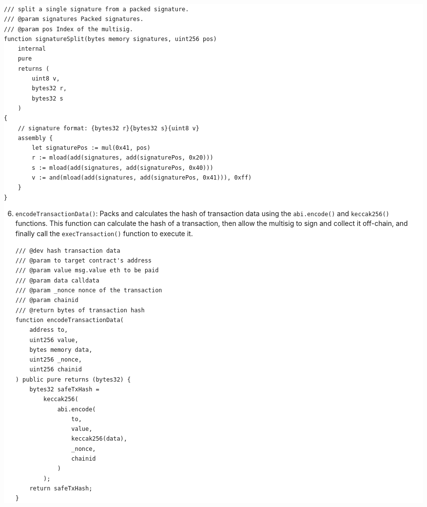 ```solidity
/// split a single signature from a packed signature.
/// @param signatures Packed signatures.
/// @param pos Index of the multisig.
function signatureSplit(bytes memory signatures, uint256 pos)
    internal
    pure
    returns (
        uint8 v,
        bytes32 r,
        bytes32 s
    )
{
    // signature format: {bytes32 r}{bytes32 s}{uint8 v}
    assembly {
        let signaturePos := mul(0x41, pos)
        r := mload(add(signatures, add(signaturePos, 0x20)))
        s := mload(add(signatures, add(signaturePos, 0x40)))
        v := and(mload(add(signatures, add(signaturePos, 0x41))), 0xff)
    }
}
```

6. `encodeTransactionData()`: Packs and calculates the hash of transaction data using the `abi.encode()` and `keccak256()` functions. This function can calculate the hash of a transaction, then allow the multisig to sign and collect it off-chain, and finally call the `execTransaction()` function to execute it.

    ```solidity
    /// @dev hash transaction data
    /// @param to target contract's address
    /// @param value msg.value eth to be paid
    /// @param data calldata
    /// @param _nonce nonce of the transaction
    /// @param chainid 
    /// @return bytes of transaction hash
    function encodeTransactionData(
        address to,
        uint256 value,
        bytes memory data,
        uint256 _nonce,
        uint256 chainid
    ) public pure returns (bytes32) {
        bytes32 safeTxHash =
            keccak256(
                abi.encode(
                    to,
                    value,
                    keccak256(data),
                    _nonce,
                    chainid
                )
            );
        return safeTxHash;
    }
    ```
